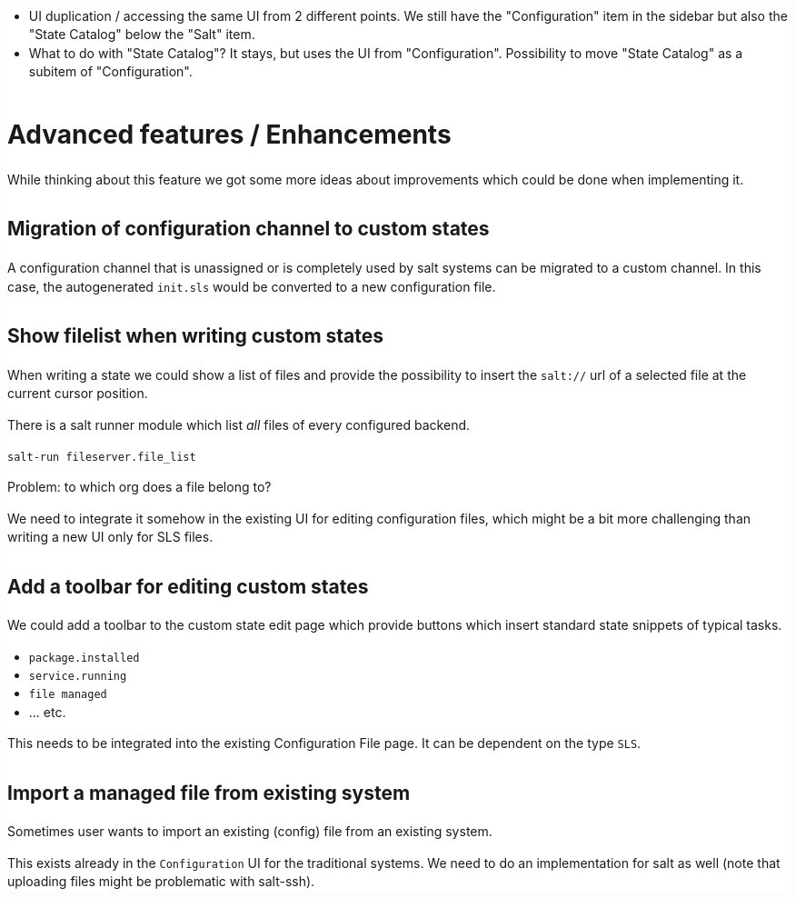 * UI duplication / accessing the same UI from 2 different points. We still have
the "Configuration" item in the sidebar but also the "State Catalog" below the
"Salt" item.
* What to do with "State Catalog"? It stays, but uses the UI from
"Configuration". Possibility to move "State Catalog" as a subitem of
"Configuration".

# Advanced features / Enhancements

While thinking about this feature we got some more ideas about improvements which
could be done when implementing it.

## Migration of configuration channel to custom states
A configuration channel that is unassigned or is completely used by salt
systems can be migrated to a custom channel. In this case, the autogenerated
`init.sls` would be converted to a new configuration file.

## Show filelist when writing custom states

When writing a state we could show a list of files and provide the possibility
to insert the `salt://` url of a selected file at the current cursor position.

There is a salt runner module which list *all* files of every configured backend.

    salt-run fileserver.file_list

Problem: to which org does a file belong to?

We need to integrate it somehow in the existing UI for editing configuration
files, which might be a bit more challenging than writing a new UI only for SLS
files.


## Add a toolbar for editing custom states

We could add a toolbar to the custom state edit page which provide buttons
which insert standard state snippets of typical tasks.

* `package.installed`
* `service.running`
* `file managed`
* ... etc.

This needs to be integrated into the existing Configuration File page.  It can
be dependent on the type `SLS`.


## Import a managed file from existing system

Sometimes user wants to import an existing (config) file from an existing system.

This exists already in the `Configuration` UI for the traditional systems. We
need to do an implementation for salt as well (note that uploading files might
be problematic with salt-ssh).
